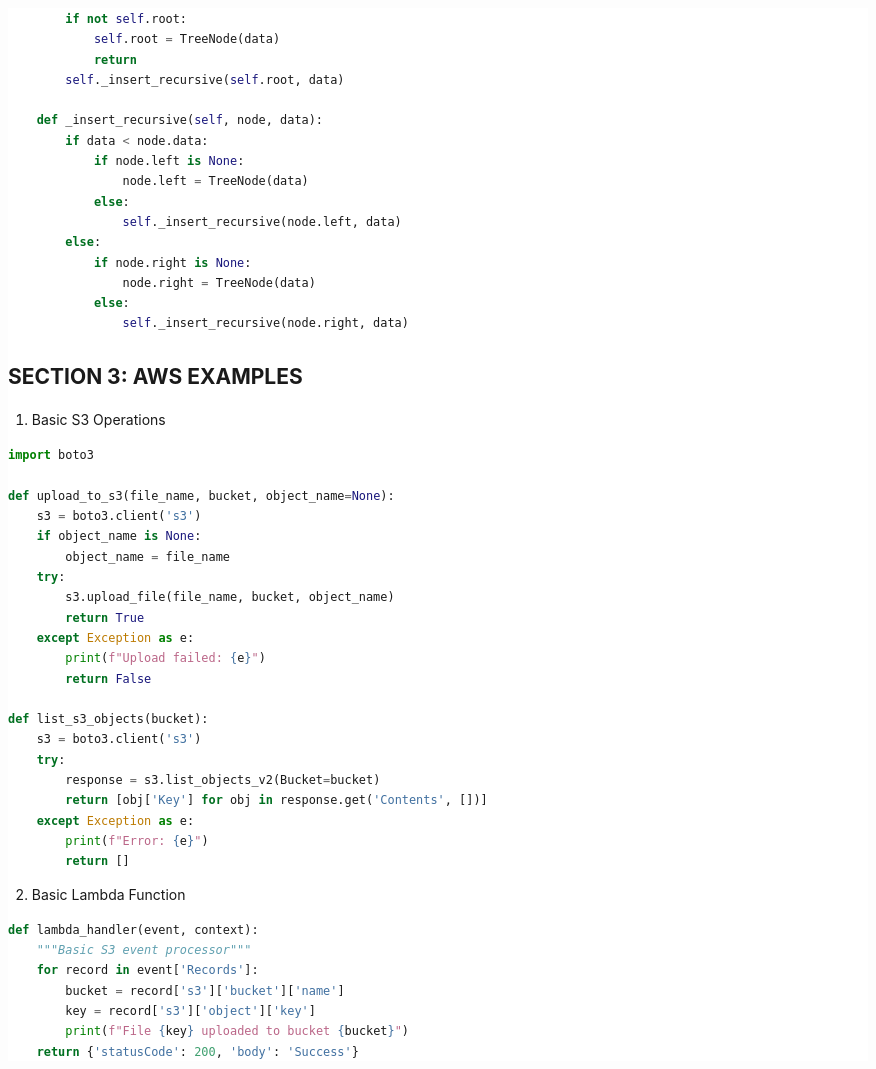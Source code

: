 ```python
        if not self.root:
            self.root = TreeNode(data)
            return
        self._insert_recursive(self.root, data)
    
    def _insert_recursive(self, node, data):
        if data < node.data:
            if node.left is None:
                node.left = TreeNode(data)
            else:
                self._insert_recursive(node.left, data)
        else:
            if node.right is None:
                node.right = TreeNode(data)
            else:
                self._insert_recursive(node.right, data)
```

## SECTION 3: AWS EXAMPLES

1. Basic S3 Operations
```python
import boto3

def upload_to_s3(file_name, bucket, object_name=None):
    s3 = boto3.client('s3')
    if object_name is None:
        object_name = file_name
    try:
        s3.upload_file(file_name, bucket, object_name)
        return True
    except Exception as e:
        print(f"Upload failed: {e}")
        return False

def list_s3_objects(bucket):
    s3 = boto3.client('s3')
    try:
        response = s3.list_objects_v2(Bucket=bucket)
        return [obj['Key'] for obj in response.get('Contents', [])]
    except Exception as e:
        print(f"Error: {e}")
        return []
```

2. Basic Lambda Function
```python
def lambda_handler(event, context):
    """Basic S3 event processor"""
    for record in event['Records']:
        bucket = record['s3']['bucket']['name']
        key = record['s3']['object']['key']
        print(f"File {key} uploaded to bucket {bucket}")
    return {'statusCode': 200, 'body': 'Success'}
```
